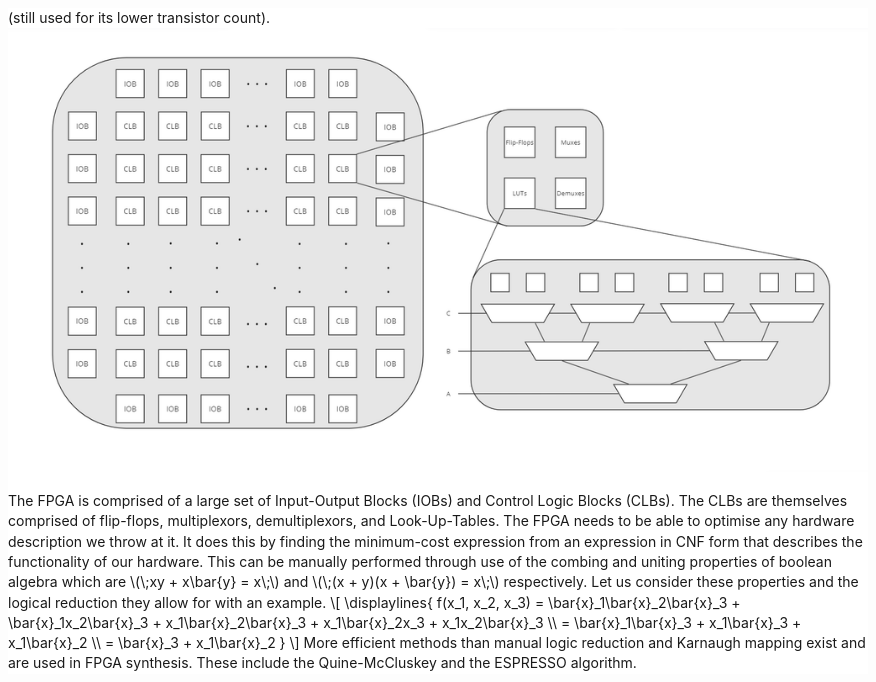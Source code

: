 (still used for its lower transistor count).<img src="/Assets/images/fpga_1.png" width="100%" height="100%"></p>
<p>The FPGA is comprised of a large set of Input-Output Blocks (IOBs) and Control Logic Blocks (CLBs). The CLBs are themselves comprised of flip-flops,
multiplexors, demultiplexors, and Look-Up-Tables. The FPGA needs to be able to optimise any hardware description we throw at it. It does this
by finding the minimum-cost expression from an expression in CNF form that describes the functionality of our hardware. This can be 
manually performed through use of the combing and uniting properties of boolean algebra which are \(\;xy + x\bar{y} = x\;\) and \(\;(x + y)(x + \bar{y}) = x\;\) respectively. 
Let us consider these properties and the logical reduction they
allow for with an example.
\[
  \displaylines{ 
  f(x_1, x_2, x_3) = \bar{x}_1\bar{x}_2\bar{x}_3 + \bar{x}_1x_2\bar{x}_3 + x_1\bar{x}_2\bar{x}_3 + x_1\bar{x}_2x_3 + x_1x_2\bar{x}_3 \\
  = \bar{x}_1\bar{x}_3 + x_1\bar{x}_3 + x_1\bar{x}_2 \\
  = \bar{x}_3 + x_1\bar{x}_2
  }
\]
More efficient methods than manual logic reduction and Karnaugh mapping exist and are used in FPGA synthesis. These include the Quine-McCluskey
and the ESPRESSO algorithm.
</p>